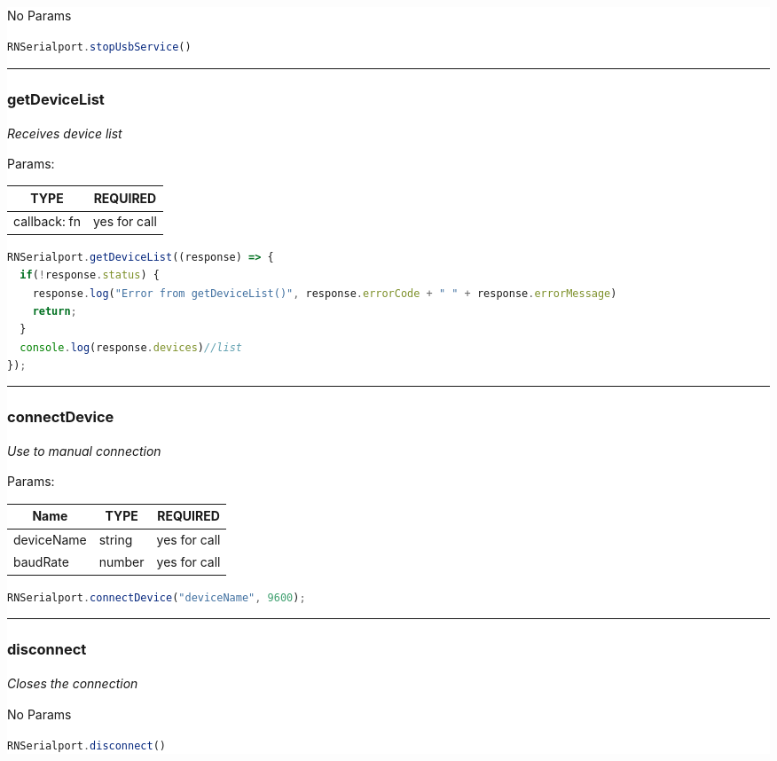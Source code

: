 No Params

```javascript
RNSerialport.stopUsbService()
```

***

### getDeviceList

 _Receives device list_

 Params: 

|TYPE|REQUIRED|
| - | - |
| callback: fn | yes for call  |

```javascript
RNSerialport.getDeviceList((response) => {
  if(!response.status) {
    response.log("Error from getDeviceList()", response.errorCode + " " + response.errorMessage)
    return;
  }
  console.log(response.devices)//list
});
```

***

### connectDevice
 _Use to manual connection_

  Params: 

|Name|TYPE|REQUIRED|
| - | - | - |
| deviceName | string | yes for call  |
| baudRate | number | yes for call  |

```javascript
RNSerialport.connectDevice("deviceName", 9600);
```

***

### disconnect
 _Closes the connection_

 No Params

```javascript
RNSerialport.disconnect()
```
